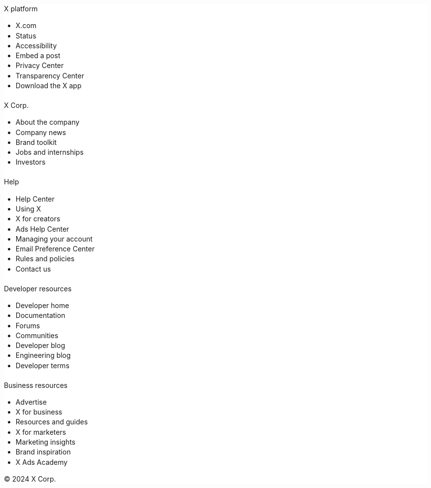 #### 
 X platform

* X.com
* Status
* Accessibility
* Embed a post
* Privacy Center
* Transparency Center
* Download the X app

#### 
 X Corp.

* About the company
* Company news
* Brand toolkit
* Jobs and internships
* Investors

#### 
 Help

* Help Center
* Using X
* X for creators
* Ads Help Center
* Managing your account
* Email Preference Center
* Rules and policies
* Contact us

#### 
 Developer resources

* Developer home
* Documentation
* Forums
* Communities
* Developer blog
* Engineering blog
* Developer terms

#### 
 Business resources

* Advertise
* X for business
* Resources and guides
* X for marketers
* Marketing insights
* Brand inspiration
* X Ads Academy

 © 2024 X Corp.
